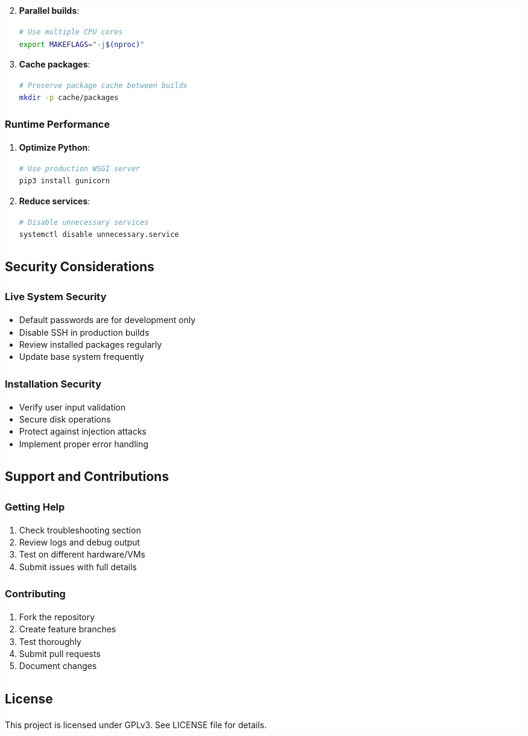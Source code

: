 2. **Parallel builds**:
   ```bash
   # Use multiple CPU cores
   export MAKEFLAGS="-j$(nproc)"
   ```

3. **Cache packages**:
   ```bash
   # Preserve package cache between builds
   mkdir -p cache/packages
   ```

### Runtime Performance

1. **Optimize Python**:
   ```bash
   # Use production WSGI server
   pip3 install gunicorn
   ```

2. **Reduce services**:
   ```bash
   # Disable unnecessary services
   systemctl disable unnecessary.service
   ```

## Security Considerations

### Live System Security

- Default passwords are for development only
- Disable SSH in production builds
- Review installed packages regularly
- Update base system frequently

### Installation Security

- Verify user input validation
- Secure disk operations
- Protect against injection attacks
- Implement proper error handling

## Support and Contributions

### Getting Help

1. Check troubleshooting section
2. Review logs and debug output
3. Test on different hardware/VMs
4. Submit issues with full details

### Contributing

1. Fork the repository
2. Create feature branches
3. Test thoroughly
4. Submit pull requests
5. Document changes

## License

This project is licensed under GPLv3. See LICENSE file for details.
